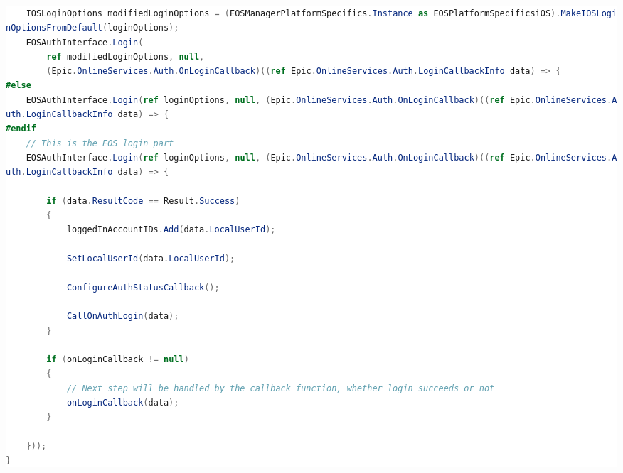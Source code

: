 ```cs  
    IOSLoginOptions modifiedLoginOptions = (EOSManagerPlatformSpecifics.Instance as EOSPlatformSpecificsiOS).MakeIOSLoginOptionsFromDefault(loginOptions);
    EOSAuthInterface.Login(
        ref modifiedLoginOptions, null, 
        (Epic.OnlineServices.Auth.OnLoginCallback)((ref Epic.OnlineServices.Auth.LoginCallbackInfo data) => {
#else
    EOSAuthInterface.Login(ref loginOptions, null, (Epic.OnlineServices.Auth.OnLoginCallback)((ref Epic.OnlineServices.Auth.LoginCallbackInfo data) => {
#endif
    // This is the EOS login part
    EOSAuthInterface.Login(ref loginOptions, null, (Epic.OnlineServices.Auth.OnLoginCallback)((ref Epic.OnlineServices.Auth.LoginCallbackInfo data) => {

        if (data.ResultCode == Result.Success)
        {
            loggedInAccountIDs.Add(data.LocalUserId);

            SetLocalUserId(data.LocalUserId);

            ConfigureAuthStatusCallback();

            CallOnAuthLogin(data);
        }

        if (onLoginCallback != null) 
        {
            // Next step will be handled by the callback function, whether login succeeds or not
            onLoginCallback(data);
        }

    }));
}
```
